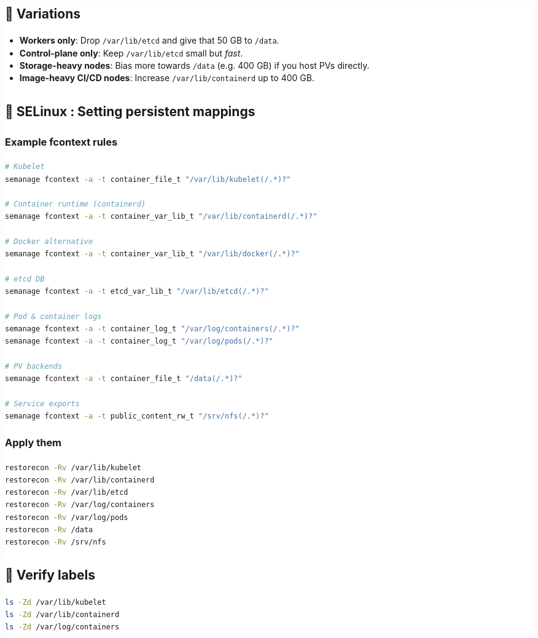 ## 🔹 Variations

* **Workers only**: Drop `/var/lib/etcd` and give that 50 GB to `/data`.
* **Control-plane only**: Keep `/var/lib/etcd` small but *fast*.
* **Storage-heavy nodes**: Bias more towards `/data` (e.g. 400 GB) if you host PVs directly.
* **Image-heavy CI/CD nodes**: Increase `/var/lib/containerd` up to 400 GB.


## 🔹 SELinux : Setting persistent mappings

### Example fcontext rules

```bash
# Kubelet
semanage fcontext -a -t container_file_t "/var/lib/kubelet(/.*)?"

# Container runtime (containerd)
semanage fcontext -a -t container_var_lib_t "/var/lib/containerd(/.*)?"

# Docker alternative
semanage fcontext -a -t container_var_lib_t "/var/lib/docker(/.*)?"

# etcd DB
semanage fcontext -a -t etcd_var_lib_t "/var/lib/etcd(/.*)?"

# Pod & container logs
semanage fcontext -a -t container_log_t "/var/log/containers(/.*)?"
semanage fcontext -a -t container_log_t "/var/log/pods(/.*)?"

# PV backends
semanage fcontext -a -t container_file_t "/data(/.*)?"

# Service exports
semanage fcontext -a -t public_content_rw_t "/srv/nfs(/.*)?"
```

### Apply them

```bash
restorecon -Rv /var/lib/kubelet
restorecon -Rv /var/lib/containerd
restorecon -Rv /var/lib/etcd
restorecon -Rv /var/log/containers
restorecon -Rv /var/log/pods
restorecon -Rv /data
restorecon -Rv /srv/nfs
```

## 🔹 Verify labels

```bash
ls -Zd /var/lib/kubelet
ls -Zd /var/lib/containerd
ls -Zd /var/log/containers
```
